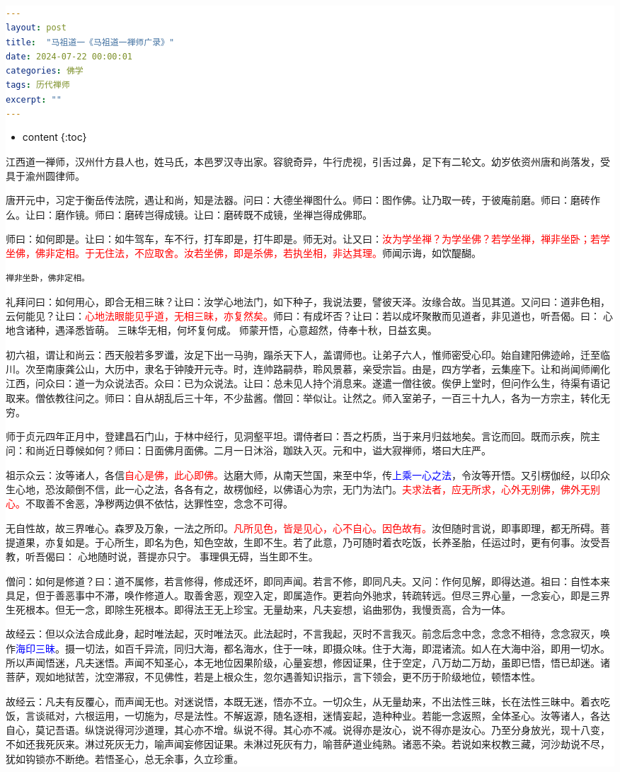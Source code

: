 ```yaml
---
layout: post
title:  "马祖道一《马祖道一禅师广录》"
date: 2024-07-22 00:00:01
categories: 佛学
tags: 历代禅师
excerpt: ""
---
```


* content
{:toc}

江西道一禅师，汉州什方县人也，姓马氏，本邑罗汉寺出家。容貌奇异，牛行虎视，引舌过鼻，足下有二轮文。幼岁依资州唐和尚落发，受具于渝州圆律师。

唐开元中，习定于衡岳传法院，遇让和尚，知是法器。问曰：大德坐禅图什么。师曰：图作佛。让乃取一砖，于彼庵前磨。师曰：磨砖作么。让曰：磨作镜。师曰：磨砖岂得成镜。让曰：磨砖既不成镜，坐禅岂得成佛耶。

师曰：如何即是。让曰：如牛驾车，车不行，打车即是，打牛即是。师无对。让又曰：<font style="color:red">汝为学坐禅？为学坐佛？若学坐禅，禅非坐卧；若学坐佛，佛非定相。于无住法，不应取舍。汝若坐佛，即是杀佛，若执坐相，非达其理。</font>师闻示诲，如饮醍醐。

```
禅非坐卧，佛非定相。
```

礼拜问曰：如何用心，即合无相三昧？让曰：汝学心地法门，如下种子，我说法要，譬彼天泽。汝缘合故。当见其道。又问曰：道非色相，云何能见？让曰：<font style="color:red">心地法眼能见乎道，无相三昧，亦复然矣。</font>师曰：有成坏否？让曰：若以成坏聚散而见道者，非见道也，听吾偈。曰：
心地含诸种，遇泽悉皆萌。
三昧华无相，何坏复何成。
师蒙开悟，心意超然，侍奉十秋，日益玄奥。

初六祖，谓让和尚云：西天般若多罗谶，汝足下出一马驹，蹋杀天下人，盖谓师也。让弟子六人，惟师密受心印。始自建阳佛迹岭，迁至临川。次至南康龚公山，大历中，隶名于钟陵开元寺。时，连帅路嗣恭，聆风景慕，亲受宗旨。由是，四方学者，云集座下。让和尚闻师阐化江西，问众曰：道一为众说法否。众曰：已为众说法。让曰：总未见人持个消息来。遂遣一僧往彼。俟伊上堂时，但问作么生，待渠有语记取来。僧依教往问之。师曰：自从胡乱后三十年，不少盐酱。僧回：举似让。让然之。师入室弟子，一百三十九人，各为一方宗主，转化无穷。

师于贞元四年正月中，登建昌石门山，于林中经行，见洞壑平坦。谓侍者曰：吾之朽质，当于来月归兹地矣。言讫而回。既而示疾，院主问：和尚近日尊候如何？师曰：日面佛月面佛。二月一日沐浴，跏趺入灭。元和中，谥大寂禅师，塔曰大庄严。

祖示众云：汝等诸人，各信<font style="color:red">自心是佛，此心即佛。</font>达磨大师，从南天竺国，来至中华，传<font style="color:blue">上乘一心之法</font>，令汝等开悟。又引楞伽经，以印众生心地，恐汝颠倒不信，此一心之法，各各有之，故楞伽经，以佛语心为宗，无门为法门。<font style="color:red">夫求法者，应无所求，心外无别佛，佛外无别心。</font>不取善不舍恶，净秽两边俱不依怙，达罪性空，念念不可得。

无自性故，故三界唯心。森罗及万象，一法之所印。<font style="color:red">凡所见色，皆是见心，心不自心。因色故有。</font>汝但随时言说，即事即理，都无所碍。菩提道果，亦复如是。于心所生，即名为色，知色空故，生即不生。若了此意，乃可随时着衣吃饭，长养圣胎，任运过时，更有何事。汝受吾教，听吾偈曰：
心地随时说，菩提亦只宁。
事理俱无碍，当生即不生。

僧问：如何是修道？曰：道不属修，若言修得，修成还坏，即同声闻。若言不修，即同凡夫。又问：作何见解，即得达道。祖曰：自性本来具足，但于善恶事中不滞，唤作修道人。取善舍恶，观空入定，即属造作。更若向外驰求，转疏转远。但尽三界心量，一念妄心，即是三界生死根本。但无一念，即除生死根本。即得法王无上珍宝。无量劫来，凡夫妄想，谄曲邪伪，我慢贡高，合为一体。

故经云：但以众法合成此身，起时唯法起，灭时唯法灭。此法起时，不言我起，灭时不言我灭。前念后念中念，念念不相待，念念寂灭，唤作<font style="color:blue">海印三昧</font>。摄一切法，如百千异流，同归大海，都名海水，住于一味，即摄众味。住于大海，即混诸流。如人在大海中浴，即用一切水。所以声闻悟迷，凡夫迷悟。声闻不知圣心，本无地位因果阶级，心量妄想，修因证果，住于空定，八万劫二万劫，虽即已悟，悟已却迷。诸菩萨，观如地狱苦，沈空滞寂，不见佛性，若是上根众生，忽尔遇善知识指示，言下领会，更不历于阶级地位，顿悟本性。

故经云：凡夫有反覆心，而声闻无也。对迷说悟，本既无迷，悟亦不立。一切众生，从无量劫来，不出法性三昧，长在法性三昧中。着衣吃饭，言谈祗对，六根运用，一切施为，尽是法性。不解返源，随名逐相，迷情妄起，造种种业。若能一念返照，全体圣心。汝等诸人，各达自心，莫记吾语。纵饶说得河沙道理，其心亦不增。纵说不得。其心亦不减。说得亦是汝心，说不得亦是汝心。乃至分身放光，现十八变，不如还我死灰来。淋过死灰无力，喻声闻妄修因证果。未淋过死灰有力，喻菩萨道业纯熟。诸恶不染。若说如来权教三藏，河沙劫说不尽，犹如钩锁亦不断绝。若悟圣心，总无余事，久立珍重。
